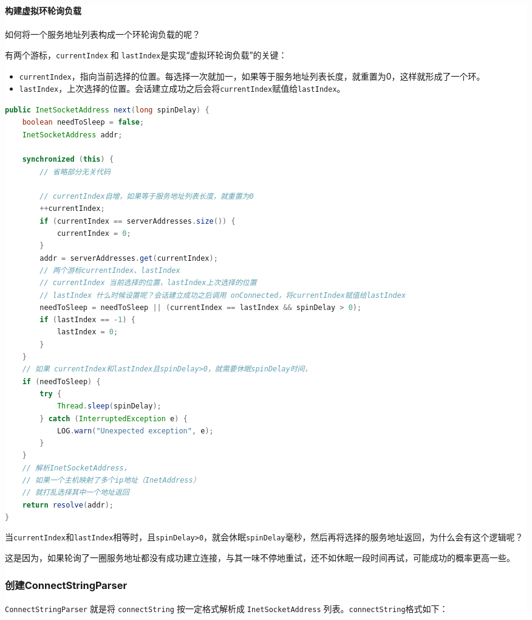 #### 构建虚拟环轮询负载

如何将一个服务地址列表构成一个环轮询负载的呢？

有两个游标，`currentIndex` 和 `lastIndex`是实现“虚拟环轮询负载”的关键：

- `currentIndex`，指向当前选择的位置。每选择一次就加一，如果等于服务地址列表长度，就重置为0，这样就形成了一个环。
- `lastIndex`，上次选择的位置。会话建立成功之后会将`currentIndex`赋值给`lastIndex`。

```java
public InetSocketAddress next(long spinDelay) {
    boolean needToSleep = false;
    InetSocketAddress addr;

    synchronized (this) {
        // 省略部分无关代码
        
        // currentIndex自增，如果等于服务地址列表长度，就重置为0
        ++currentIndex;
        if (currentIndex == serverAddresses.size()) {
            currentIndex = 0;
        }
        addr = serverAddresses.get(currentIndex);
        // 两个游标currentIndex、lastIndex
        // currentIndex 当前选择的位置，lastIndex上次选择的位置
        // lastIndex 什么时候设置呢？会话建立成功之后调用 onConnected，将currentIndex赋值给lastIndex
        needToSleep = needToSleep || (currentIndex == lastIndex && spinDelay > 0);
        if (lastIndex == -1) {
            lastIndex = 0;
        }
    }
    // 如果 currentIndex和lastIndex且spinDelay>0，就需要休眠spinDelay时间，
    if (needToSleep) {
        try {
            Thread.sleep(spinDelay);
        } catch (InterruptedException e) {
            LOG.warn("Unexpected exception", e);
        }
    }
    // 解析InetSocketAddress，
    // 如果一个主机映射了多个ip地址（InetAddress）
    // 就打乱选择其中一个地址返回
    return resolve(addr);
}
```

当`currentIndex`和`lastIndex`相等时，且`spinDelay>0`，就会休眠`spinDelay`毫秒，然后再将选择的服务地址返回，为什么会有这个逻辑呢？

这是因为，如果轮询了一圈服务地址都没有成功建立连接，与其一味不停地重试，还不如休眠一段时间再试，可能成功的概率更高一些。

### 创建ConnectStringParser

`ConnectStringParser` 就是将 `connectString` 按一定格式解析成 `InetSocketAddress` 列表。`connectString`格式如下：
